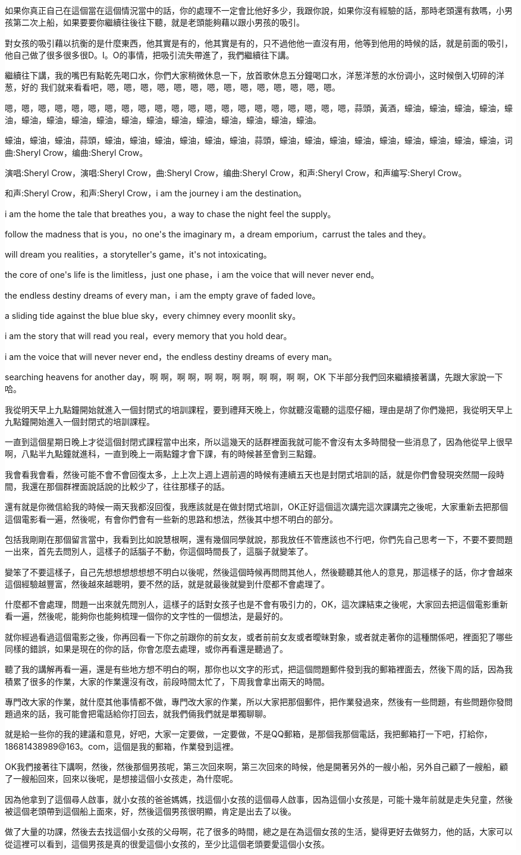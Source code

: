如果你真正自己在這個當在這個情況當中的話，你的處理不一定會比他好多少，我跟你說，如果你沒有經驗的話，那時老頭還有救嗎，小男孩第二次上船，如果要要你繼續往後往下聽，就是老頭能夠藉以跟小男孩的吸引。

對女孩的吸引藉以抗衡的是什麼東西，他其實是有的，他其實是有的，只不過他他一直沒有用，他等到他用的時候的話，就是前面的吸引，他自己做了很多很多很D。I。O的事情，把吸引流失帶進了，我們繼續往下講。

繼續往下講，我的嘴巴有點乾先喝口水，你們大家稍微休息一下，放首歌休息五分鐘喝口水，洋葱洋葱的水份调小，这时候倒入切碎的洋葱，好的 我们就来看看吧，嗯，嗯，嗯，嗯，嗯，嗯，嗯，嗯，嗯，嗯，嗯，嗯，嗯，嗯。

嗯，嗯，嗯，嗯，嗯，嗯，嗯，嗯，嗯，嗯，嗯，嗯，嗯，嗯，嗯，嗯，嗯，嗯，嗯，嗯，嗯，蒜頭，黃酒，蠔油，蠔油，蠔油，蠔油，蠔油，蠔油，蠔油，蠔油，蠔油，蠔油，蠔油，蠔油，蠔油，蠔油，蠔油，蠔油，蠔油。

蠔油，蠔油，蠔油，蒜頭，蠔油，蠔油，蠔油，蠔油，蠔油，蠔油，蒜頭，蠔油，蠔油，蠔油，蠔油，蠔油，蠔油，蠔油，蠔油，蠔油，词曲:Sheryl Crow，编曲:Sheryl Crow。

演唱:Sheryl Crow，演唱:Sheryl Crow，曲:Sheryl Crow，编曲:Sheryl Crow，和声:Sheryl Crow，和声编写:Sheryl Crow。

和声:Sheryl Crow，和声:Sheryl Crow，i am the journey i am the destination。

i am the home the tale that breathes you，a way to chase the night feel the supply。

follow the madness that is you，no one's the imaginary m，a dream emporium，carrust the tales and they。

will dream you realities，a storyteller's game，it's not intoxicating。

the core of one's life is the limitless，just one phase，i am the voice that will never never end。

the endless destiny dreams of every man，i am the empty grave of faded love。

a sliding tide against the blue blue sky，every chimney every moonlit sky。

i am the story that will read you real，every memory that you hold dear。

i am the voice that will never never end，the endless destiny dreams of every man。

searching heavens for another day，啊 啊，啊 啊，啊 啊，啊 啊，啊 啊，啊 啊，OK 下半部分我們回來繼續接著講，先跟大家說一下哈。

我從明天早上九點鐘開始就進入一個封閉式的培訓課程，要到禮拜天晚上，你就聽沒電聽的這麼仔細，理由是胡了你們幾把，我從明天早上九點鐘開始進入一個封閉式的培訓課程。

一直到這個星期日晚上才從這個封閉式課程當中出來，所以這幾天的話群裡面我就可能不會沒有太多時間發一些消息了，因為他從早上很早啊，八點半九點鐘就進科，一直到晚上一兩點鐘才會下課，有的時候甚至會到三點鐘。

我會看我會看，然後可能不會不會回復太多，上上次上週上週前週的時候有連續五天也是封閉式培訓的話，就是你們會發現突然間一段時間，我還在那個群裡面說話說的比較少了，往往那樣子的話。

還有就是你微信給我的時候一兩天我都沒回復，我應該就是在做封閉式培訓，OK正好這個這次講完這次課講完之後呢，大家重新去把那個這個電影看一遍，然後呢，有會你們會有一些新的思路和想法，然後其中想不明白的部分。

包括我剛剛在那個留言當中，我看到比如說慧根啊，還有幾個同學就說，那我放任不管應該也不行吧，你們先自己思考一下，不要不要問題一出來，首先去問別人，這樣子的話腦子不動，你這個時間長了，這腦子就變笨了。

變笨了不要這樣子，自己先想想想想想想不明白以後呢，然後這個時候再問問其他人，然後聽聽其他人的意見，那這樣子的話，你才會越來這個經驗越豐富，然後越來越聰明，要不然的話，就是就最後就變到什麼都不會處理了。

什麼都不會處理，問題一出來就先問別人，這樣子的話對女孩子也是不會有吸引力的，OK，這次課結束之後呢，大家回去把這個電影重新看一遍，然後呢，能夠你也能夠梳理一個你的文字性的一個想法，是最好的。

就你經過看過這個電影之後，你再回看一下你之前跟你的前女友，或者前前女友或者曖昧對象，或者就走著你的這種關係吧，裡面犯了哪些同樣的錯誤，如果是現在的你的話，你會怎麼去處理，或你再看還是聽過了。

聽了我的講解再看一遍，還是有些地方想不明白的啊，那你也以文字的形式，把這個問題郵件發到我的郵箱裡面去，然後下周的話，因為我積累了很多的作業，大家的作業還沒有改，前段時間太忙了，下周我會拿出兩天的時間。

專門改大家的作業，就什麼其他事情都不做，專門改大家的作業，所以大家把那個郵件，把作業發過來，然後有一些問題，有些問題你發問題過來的話，我可能會把電話給你打回去，就我們倆我們就是單獨聊聊。

就是給一些你的我的建議和意見，好吧，大家一定要做，一定要做，不是QQ郵箱，是那個我那個電話，我把郵箱打一下吧，打給你，18681438989@163。com，這個是我的郵箱，作業發到這裡。

OK我們接著往下講啊，然後，然後那個男孩呢，第三次回來啊，第三次回來的時候，他是開著另外的一艘小船，另外自己顧了一艘船，顧了一艘船回來，回來以後呢，是想接這個小女孩走，為什麼呢。

因為他拿到了這個尋人啟事，就小女孩的爸爸媽媽，找這個小女孩的這個尋人啟事，因為這個小女孩是，可能十幾年前就是走失兒童，然後被這個老頭帶到這個船上面來，好，然後這個男孩很明顯，肯定是出去了以後。

做了大量的功課，然後去去找這個小女孩的父母啊，花了很多的時間，總之是在為這個女孩的生活，變得更好去做努力，他的話，大家可以從這裡可以看到，這個男孩是真的很愛這個小女孩的，至少比這個老頭要愛這個小女孩。
